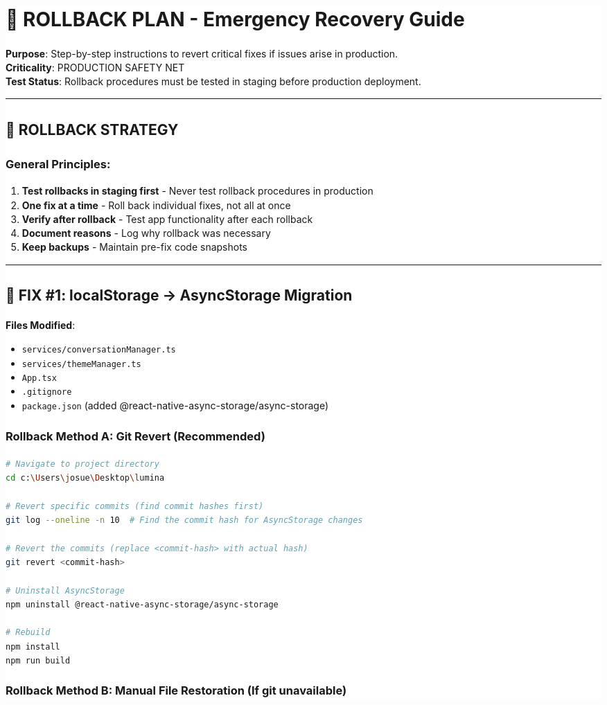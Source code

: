 # 🔄 ROLLBACK PLAN - Emergency Recovery Guide

**Purpose**: Step-by-step instructions to revert critical fixes if issues arise in production.  
**Criticality**: PRODUCTION SAFETY NET  
**Test Status**: Rollback procedures must be tested in staging before production deployment.

---

## 🎯 ROLLBACK STRATEGY

### **General Principles**:
1. **Test rollbacks in staging first** - Never test rollback procedures in production
2. **One fix at a time** - Roll back individual fixes, not all at once
3. **Verify after rollback** - Test app functionality after each rollback
4. **Document reasons** - Log why rollback was necessary
5. **Keep backups** - Maintain pre-fix code snapshots

---

## 🔧 FIX #1: localStorage → AsyncStorage Migration

**Files Modified**:
- `services/conversationManager.ts`
- `services/themeManager.ts`
- `App.tsx`
- `.gitignore`
- `package.json` (added @react-native-async-storage/async-storage)

### **Rollback Method A: Git Revert** (Recommended)

```bash
# Navigate to project directory
cd c:\Users\josue\Desktop\lumina

# Revert specific commits (find commit hashes first)
git log --oneline -n 10  # Find the commit hash for AsyncStorage changes

# Revert the commits (replace <commit-hash> with actual hash)
git revert <commit-hash>

# Uninstall AsyncStorage
npm uninstall @react-native-async-storage/async-storage

# Rebuild
npm install
npm run build
```

### **Rollback Method B: Manual File Restoration** (If git unavailable)
